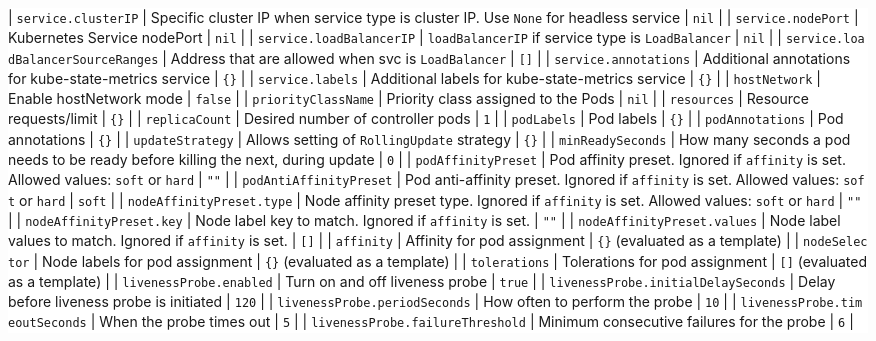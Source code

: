 | `service.clusterIP`                          | Specific cluster IP when service type is cluster IP. Use `None` for headless service                          | `nil`                                                      |
| `service.nodePort`                           | Kubernetes Service nodePort                                                                                   | `nil`                                                      |
| `service.loadBalancerIP`                     | `loadBalancerIP` if service type is `LoadBalancer`                                                            | `nil`                                                      |
| `service.loadBalancerSourceRanges`           | Address that are allowed when svc is `LoadBalancer`                                                           | `[]`                                                       |
| `service.annotations`                        | Additional annotations for kube-state-metrics service                                                         | `{}`                                                       |
| `service.labels`                             | Additional labels for kube-state-metrics service                                                              | `{}`                                                       |
| `hostNetwork`                                | Enable hostNetwork mode                                                                                       | `false`                                                    |
| `priorityClassName`                          | Priority class assigned to the Pods                                                                           | `nil`                                                      |
| `resources`                                  | Resource requests/limit                                                                                       | `{}`                                                       |
| `replicaCount`                               | Desired number of controller pods                                                                             | `1`                                                        |
| `podLabels`                                  | Pod labels                                                                                                    | `{}`                                                       |
| `podAnnotations`                             | Pod annotations                                                                                               | `{}`                                                       |
| `updateStrategy`                             | Allows setting of `RollingUpdate` strategy                                                                    | `{}`                                                       |
| `minReadySeconds`                            | How many seconds a pod needs to be ready before killing the next, during update                               | `0`                                                        |
| `podAffinityPreset`                          | Pod affinity preset. Ignored if `affinity` is set. Allowed values: `soft` or `hard`                           | `""`                                                       |
| `podAntiAffinityPreset`                      | Pod anti-affinity preset. Ignored if `affinity` is set. Allowed values: `soft` or `hard`                      | `soft`                                                     |
| `nodeAffinityPreset.type`                    | Node affinity preset type. Ignored if `affinity` is set. Allowed values: `soft` or `hard`                     | `""`                                                       |
| `nodeAffinityPreset.key`                     | Node label key to match. Ignored if `affinity` is set.                                                        | `""`                                                       |
| `nodeAffinityPreset.values`                  | Node label values to match. Ignored if `affinity` is set.                                                     | `[]`                                                       |
| `affinity`                                   | Affinity for pod assignment                                                                                   | `{}` (evaluated as a template)                             |
| `nodeSelector`                               | Node labels for pod assignment                                                                                | `{}` (evaluated as a template)                             |
| `tolerations`                                | Tolerations for pod assignment                                                                                | `[]` (evaluated as a template)                             |
| `livenessProbe.enabled`                      | Turn on and off liveness probe                                                                                | `true`                                                     |
| `livenessProbe.initialDelaySeconds`          | Delay before liveness probe is initiated                                                                      | `120`                                                      |
| `livenessProbe.periodSeconds`                | How often to perform the probe                                                                                | `10`                                                       |
| `livenessProbe.timeoutSeconds`               | When the probe times out                                                                                      | `5`                                                        |
| `livenessProbe.failureThreshold`             | Minimum consecutive failures for the probe                                                                    | `6`                                                        |